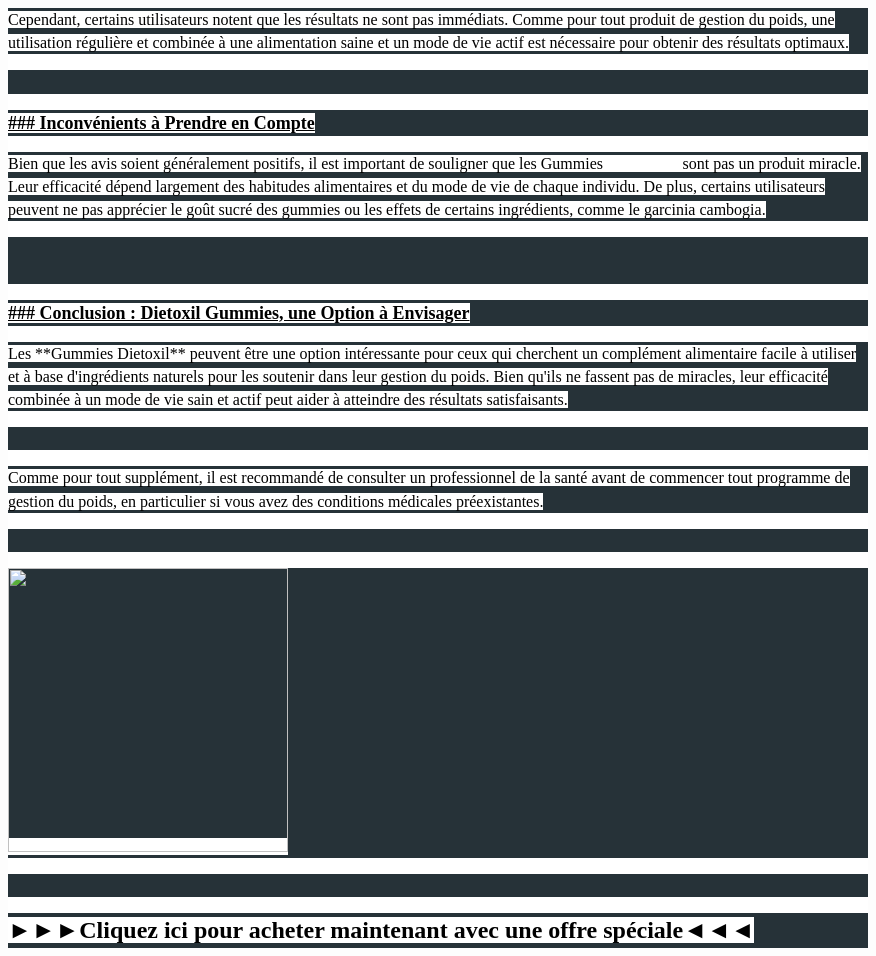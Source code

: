<p style="text-align: start;color: rgb(255, 255, 255);background-color: rgb(38, 50, 56);font-size: 16px;font-family: Merriweather, Georgia, serif;"><span style="font-size: medium; color: rgb(0, 0, 0); background-color: rgb(255, 255, 255);">Cependant, certains utilisateurs notent que les r&eacute;sultats ne sont pas imm&eacute;diats. Comme pour tout produit de gestion du poids, une utilisation r&eacute;guli&egrave;re et combin&eacute;e &agrave; une alimentation saine et un mode de vie actif est n&eacute;cessaire pour obtenir des r&eacute;sultats optimaux.</span></p>
<p style="text-align: start;color: rgb(255, 255, 255);background-color: rgb(38, 50, 56);font-size: 16px;font-family: Merriweather, Georgia, serif;"><span style="font-size: medium; color: rgb(0, 0, 0); background-color: rgb(255, 255, 255);"><br></span></p>
<p style="text-align: start;color: rgb(255, 255, 255);background-color: rgb(38, 50, 56);font-size: 16px;font-family: Merriweather, Georgia, serif;"><span style="font-size: large; color: rgb(0, 0, 0); background-color: rgb(255, 255, 255);"><strong><u>### Inconv&eacute;nients &agrave; Prendre en Compte</u></strong></span></p>
<p style="text-align: start;color: rgb(255, 255, 255);background-color: rgb(38, 50, 56);font-size: 16px;font-family: Merriweather, Georgia, serif;"><span style="font-size: medium; color: rgb(0, 0, 0); background-color: rgb(255, 255, 255);">Bien que les avis soient g&eacute;n&eacute;ralement positifs, il est important de souligner que les Gummies <a href="https://www.facebook.com/DietoxilGummiesFranceFR/" style="color: transparent;">Dietoxil ne</a> sont pas un produit miracle. Leur efficacit&eacute; d&eacute;pend largement des habitudes alimentaires et du mode de vie de chaque individu. De plus, certains utilisateurs peuvent ne pas appr&eacute;cier le go&ucirc;t sucr&eacute; des gummies ou les effets de certains ingr&eacute;dients, comme le garcinia cambogia.</span></p>
<p style="text-align: start;color: rgb(255, 255, 255);background-color: rgb(38, 50, 56);font-size: 16px;font-family: Merriweather, Georgia, serif;"><span style="font-size: medium; color: rgb(0, 0, 0); background-color: rgb(255, 255, 255);"><br><br></span></p>
<p style="text-align: start;color: rgb(255, 255, 255);background-color: rgb(38, 50, 56);font-size: 16px;font-family: Merriweather, Georgia, serif;"><span style="font-size: large; color: rgb(0, 0, 0); background-color: rgb(255, 255, 255);"><u><strong>### Conclusion : Dietoxil Gummies, une Option &agrave; Envisager</strong></u></span></p>
<p style="text-align: start;color: rgb(255, 255, 255);background-color: rgb(38, 50, 56);font-size: 16px;font-family: Merriweather, Georgia, serif;"><span style="font-size: medium; color: rgb(0, 0, 0); background-color: rgb(255, 255, 255);">Les **Gummies Dietoxil** peuvent &ecirc;tre une option int&eacute;ressante pour ceux qui cherchent un compl&eacute;ment alimentaire facile &agrave; utiliser et &agrave; base d&apos;ingr&eacute;dients naturels pour les soutenir dans leur gestion du poids. Bien qu&apos;ils ne fassent pas de miracles, leur efficacit&eacute; combin&eacute;e &agrave; un mode de vie sain et actif peut aider &agrave; atteindre des r&eacute;sultats satisfaisants.</span></p>
<p style="text-align: start;color: rgb(255, 255, 255);background-color: rgb(38, 50, 56);font-size: 16px;font-family: Merriweather, Georgia, serif;"><span style="font-size: medium; color: rgb(0, 0, 0); background-color: rgb(255, 255, 255);"><br></span></p>
<p style="text-align: start;color: rgb(255, 255, 255);background-color: rgb(38, 50, 56);font-size: 16px;font-family: Merriweather, Georgia, serif;"><span style="font-size: medium; color: rgb(0, 0, 0); background-color: rgb(255, 255, 255);">Comme pour tout suppl&eacute;ment, il est recommand&eacute; de consulter un professionnel de la sant&eacute; avant de commencer tout programme de gestion du poids, en particulier si vous avez des conditions m&eacute;dicales pr&eacute;existantes.</span></p>
<p style="text-align: start;color: rgb(255, 255, 255);background-color: rgb(38, 50, 56);font-size: 16px;font-family: Merriweather, Georgia, serif;"><span style="color: rgb(0, 0, 0); background-color: rgb(255, 255, 255);"><br></span></p>
<div style="text-align: left;color: rgb(255, 255, 255);background-color: rgb(38, 50, 56);font-size: 16px;font-family: Merriweather, Georgia, serif;"><span style="color: rgb(0, 0, 0); background-color: rgb(255, 255, 255);"><a href="https://www.facebook.com/DietoxilGummiesAvisFrance.FR/" style="color: transparent;"><img border="0" height="284" src="https://blogger.googleusercontent.com/img/b/R29vZ2xl/AVvXsEhQwlBzm3PnE9JK_TzVQPc-6rwKdUk9vSxAR9GeSBgNkulDA2tHq3OqpHbE9z_i7nL6Ee5v7pUPP1b3qxiChxfzuRSzxc__eDG5aU7B12ASuBk1ZeOoly-qj_foEIRtWxttVFtuKvmrpKfrUBvagIRFm4Ot5oHQGb_aYFjY7VgSMW9Zng0DAJPg9SKQkVar/w280-h284/images%20(32).png" width="280"></a></span></div>
<p style="text-align: start;color: rgb(255, 255, 255);background-color: rgb(38, 50, 56);font-size: 16px;font-family: Merriweather, Georgia, serif;"><span style="color: rgb(0, 0, 0); background-color: rgb(255, 255, 255);"><br></span></p>
<p style="text-align: start;color: rgb(255, 255, 255);background-color: rgb(38, 50, 56);font-size: 16px;font-family: Merriweather, Georgia, serif;"><span style="color: rgb(0, 0, 0); background-color: rgb(255, 255, 255);"><a href="https://supplecarts.com/dietixil-gummies-fr-buy" style="color: transparent;"><strong></strong></a></span><a href="https://supplecarts.com/dietixil-gummies-fr-buy" style="color: transparent;"><strong><span style="color: rgb(0, 0, 0); background-color: rgb(255, 255, 255); font-size: x-large">►►►Cliquez ici pour acheter maintenant avec une offre sp&eacute;ciale◄◄◄</span></strong></a><span style="color: rgb(0, 0, 0); background-color: rgb(255, 255, 255);"><a href="https://supplecarts.com/dietixil-gummies-fr-buy" style="color: transparent;"><strong></strong></a></span></p>